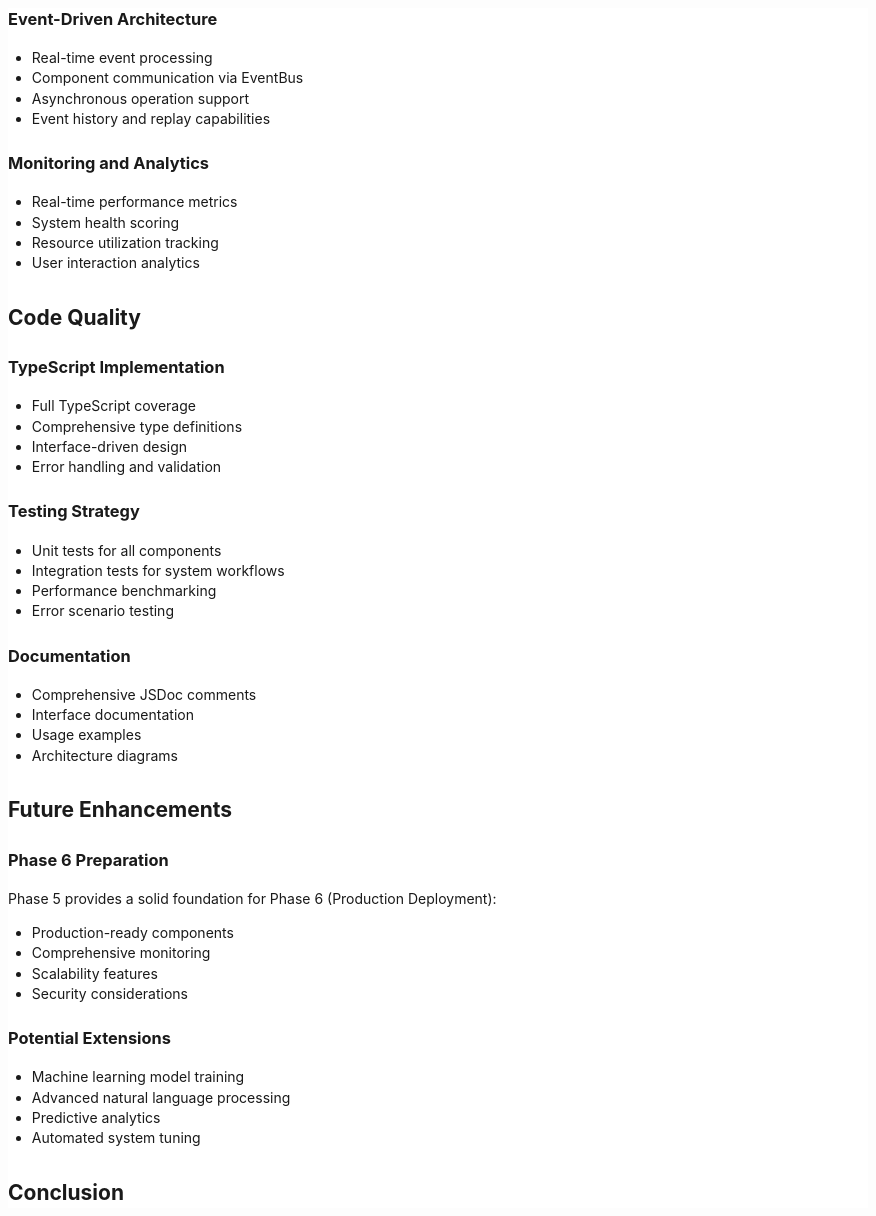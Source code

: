 ### Event-Driven Architecture
- Real-time event processing
- Component communication via EventBus
- Asynchronous operation support
- Event history and replay capabilities

### Monitoring and Analytics
- Real-time performance metrics
- System health scoring
- Resource utilization tracking
- User interaction analytics

## Code Quality

### TypeScript Implementation
- Full TypeScript coverage
- Comprehensive type definitions
- Interface-driven design
- Error handling and validation

### Testing Strategy
- Unit tests for all components
- Integration tests for system workflows
- Performance benchmarking
- Error scenario testing

### Documentation
- Comprehensive JSDoc comments
- Interface documentation
- Usage examples
- Architecture diagrams

## Future Enhancements

### Phase 6 Preparation
Phase 5 provides a solid foundation for Phase 6 (Production Deployment):
- Production-ready components
- Comprehensive monitoring
- Scalability features
- Security considerations

### Potential Extensions
- Machine learning model training
- Advanced natural language processing
- Predictive analytics
- Automated system tuning

## Conclusion

